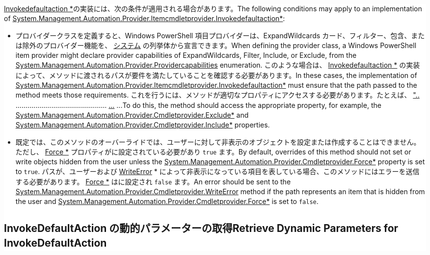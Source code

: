 <span data-ttu-id="82ec0-230">[Invokedefaultaction \*](/dotnet/api/System.Management.Automation.Provider.ItemCmdletProvider.InvokeDefaultAction)の実装には、次の条件が適用される場合があります。</span><span class="sxs-lookup"><span data-stu-id="82ec0-230">The following conditions may apply to an implementation of [System.Management.Automation.Provider.Itemcmdletprovider.Invokedefaultaction\*](/dotnet/api/System.Management.Automation.Provider.ItemCmdletProvider.InvokeDefaultAction):</span></span>

- <span data-ttu-id="82ec0-231">プロバイダークラスを定義すると、Windows PowerShell 項目プロバイダーは、ExpandWildcards カード、フィルター、包含、または除外のプロバイダー機能を、 [システム](/dotnet/api/System.Management.Automation.Provider.ProviderCapabilities) の列挙体から宣言できます。</span><span class="sxs-lookup"><span data-stu-id="82ec0-231">When defining the provider class, a Windows PowerShell item provider might declare provider capabilities of ExpandWildcards, Filter, Include, or Exclude, from the [System.Management.Automation.Provider.Providercapabilities](/dotnet/api/System.Management.Automation.Provider.ProviderCapabilities) enumeration.</span></span> <span data-ttu-id="82ec0-232">このような場合は、 [Invokedefaultaction \*](/dotnet/api/System.Management.Automation.Provider.ItemCmdletProvider.InvokeDefaultAction) の実装によって、メソッドに渡されるパスが要件を満たしていることを確認する必要があります。</span><span class="sxs-lookup"><span data-stu-id="82ec0-232">In these cases, the implementation of [System.Management.Automation.Provider.Itemcmdletprovider.Invokedefaultaction\*](/dotnet/api/System.Management.Automation.Provider.ItemCmdletProvider.InvokeDefaultAction) must ensure that the path passed to the method meets those requirements.</span></span> <span data-ttu-id="82ec0-233">これを行うには、メソッドが適切なプロパティにアクセスする必要があります。たとえば、 ["..](/dotnet/api/System.Management.Automation.Provider.CmdletProvider.Exclude) .............................................. [...](/dotnet/api/System.Management.Automation.Provider.CmdletProvider.Include) ...</span><span class="sxs-lookup"><span data-stu-id="82ec0-233">To do this, the method should access the appropriate property, for example, the [System.Management.Automation.Provider.Cmdletprovider.Exclude\*](/dotnet/api/System.Management.Automation.Provider.CmdletProvider.Exclude) and [System.Management.Automation.Provider.Cmdletprovider.Include\*](/dotnet/api/System.Management.Automation.Provider.CmdletProvider.Include) properties.</span></span>

- <span data-ttu-id="82ec0-234">既定では、このメソッドのオーバーライドでは、ユーザーに対して非表示のオブジェクトを設定または作成することはできません。ただし、 [Force \*](/dotnet/api/System.Management.Automation.Provider.CmdletProvider.Force) プロパティがに設定されている必要があり `true` ます。</span><span class="sxs-lookup"><span data-stu-id="82ec0-234">By default, overrides of this method should not set or write objects hidden from the user unless the [System.Management.Automation.Provider.Cmdletprovider.Force\*](/dotnet/api/System.Management.Automation.Provider.CmdletProvider.Force) property is set to `true`.</span></span> <span data-ttu-id="82ec0-235">パスが、ユーザーおよび [WriteError](/dotnet/api/System.Management.Automation.Provider.CmdletProvider.WriteError) \* によって非表示になっている項目を表している場合、このメソッドにはエラーを送信する必要があります。 [Force \*](/dotnet/api/System.Management.Automation.Provider.CmdletProvider.Force) はに設定され `false` ます。</span><span class="sxs-lookup"><span data-stu-id="82ec0-235">An error should be sent to the [System.Management.Automation.Provider.Cmdletprovider.WriteError](/dotnet/api/System.Management.Automation.Provider.CmdletProvider.WriteError) method if the path represents an item that is hidden from the user and [System.Management.Automation.Provider.Cmdletprovider.Force\*](/dotnet/api/System.Management.Automation.Provider.CmdletProvider.Force) is set to `false`.</span></span>

## <a name="retrieve-dynamic-parameters-for-invokedefaultaction"></a><span data-ttu-id="82ec0-236">InvokeDefaultAction の動的パラメーターの取得</span><span class="sxs-lookup"><span data-stu-id="82ec0-236">Retrieve Dynamic Parameters for InvokeDefaultAction</span></span>
